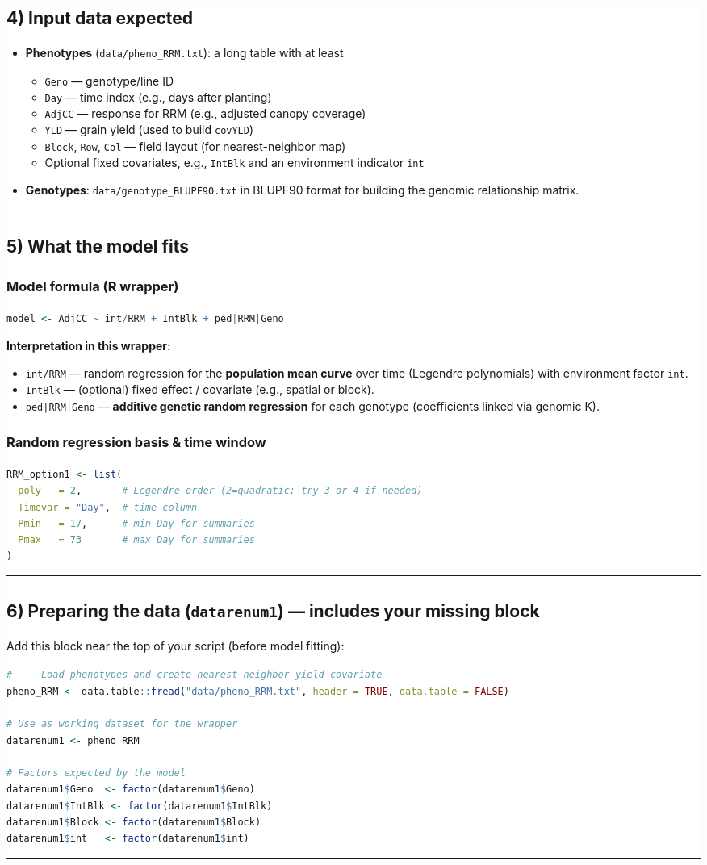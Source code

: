 
## 4) Input data expected

* **Phenotypes** (`data/pheno_RRM.txt`): a long table with at least

  * `Geno`  — genotype/line ID
  * `Day`   — time index (e.g., days after planting)
  * `AdjCC` — response for RRM (e.g., adjusted canopy coverage)
  * `YLD`   — grain yield (used to build `covYLD`)
  * `Block`, `Row`, `Col` — field layout (for nearest-neighbor map)
  * Optional fixed covariates, e.g., `IntBlk` and an environment indicator `int`

* **Genotypes**: `data/genotype_BLUPF90.txt` in BLUPF90 format for building the genomic relationship matrix.

---

## 5) What the model fits

### Model formula (R wrapper)

```r
model <- AdjCC ~ int/RRM + IntBlk + ped|RRM|Geno
```

**Interpretation in this wrapper:**

* `int/RRM` — random regression for the **population mean curve** over time (Legendre polynomials) with environment factor `int`.
* `IntBlk` — (optional) fixed effect / covariate (e.g., spatial or block).
* `ped|RRM|Geno` — **additive genetic random regression** for each genotype (coefficients linked via genomic K).

### Random regression basis & time window

```r
RRM_option1 <- list(
  poly   = 2,       # Legendre order (2=quadratic; try 3 or 4 if needed)
  Timevar = "Day",  # time column
  Pmin   = 17,      # min Day for summaries
  Pmax   = 73       # max Day for summaries
)
```

---

## 6) Preparing the data (`datarenum1`) — **includes your missing block**

Add this block near the top of your script (before model fitting):

```r
# --- Load phenotypes and create nearest-neighbor yield covariate ---
pheno_RRM <- data.table::fread("data/pheno_RRM.txt", header = TRUE, data.table = FALSE)

# Use as working dataset for the wrapper
datarenum1 <- pheno_RRM

# Factors expected by the model
datarenum1$Geno  <- factor(datarenum1$Geno)
datarenum1$IntBlk <- factor(datarenum1$IntBlk)
datarenum1$Block <- factor(datarenum1$Block)
datarenum1$int   <- factor(datarenum1$int)
```

---